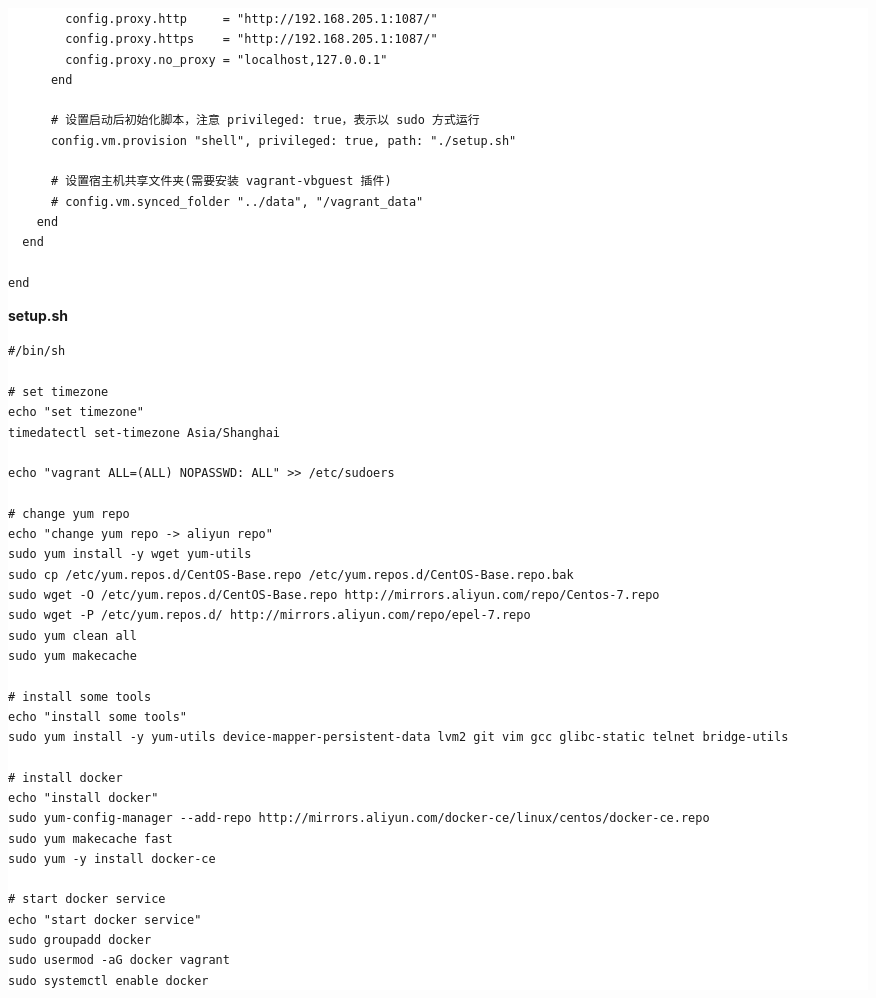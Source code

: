 ```
        config.proxy.http     = "http://192.168.205.1:1087/"
        config.proxy.https    = "http://192.168.205.1:1087/"
        config.proxy.no_proxy = "localhost,127.0.0.1"
      end

      # 设置启动后初始化脚本，注意 privileged: true，表示以 sudo 方式运行
      config.vm.provision "shell", privileged: true, path: "./setup.sh"
      
      # 设置宿主机共享文件夹(需要安装 vagrant-vbguest 插件)
      # config.vm.synced_folder "../data", "/vagrant_data"
    end
  end

end
```

**setup.sh**

```
#/bin/sh

# set timezone
echo "set timezone"
timedatectl set-timezone Asia/Shanghai

echo "vagrant ALL=(ALL) NOPASSWD: ALL" >> /etc/sudoers

# change yum repo
echo "change yum repo -> aliyun repo"
sudo yum install -y wget yum-utils
sudo cp /etc/yum.repos.d/CentOS-Base.repo /etc/yum.repos.d/CentOS-Base.repo.bak
sudo wget -O /etc/yum.repos.d/CentOS-Base.repo http://mirrors.aliyun.com/repo/Centos-7.repo
sudo wget -P /etc/yum.repos.d/ http://mirrors.aliyun.com/repo/epel-7.repo 
sudo yum clean all
sudo yum makecache

# install some tools
echo "install some tools"
sudo yum install -y yum-utils device-mapper-persistent-data lvm2 git vim gcc glibc-static telnet bridge-utils

# install docker
echo "install docker"
sudo yum-config-manager --add-repo http://mirrors.aliyun.com/docker-ce/linux/centos/docker-ce.repo
sudo yum makecache fast
sudo yum -y install docker-ce

# start docker service
echo "start docker service"
sudo groupadd docker
sudo usermod -aG docker vagrant
sudo systemctl enable docker
```

